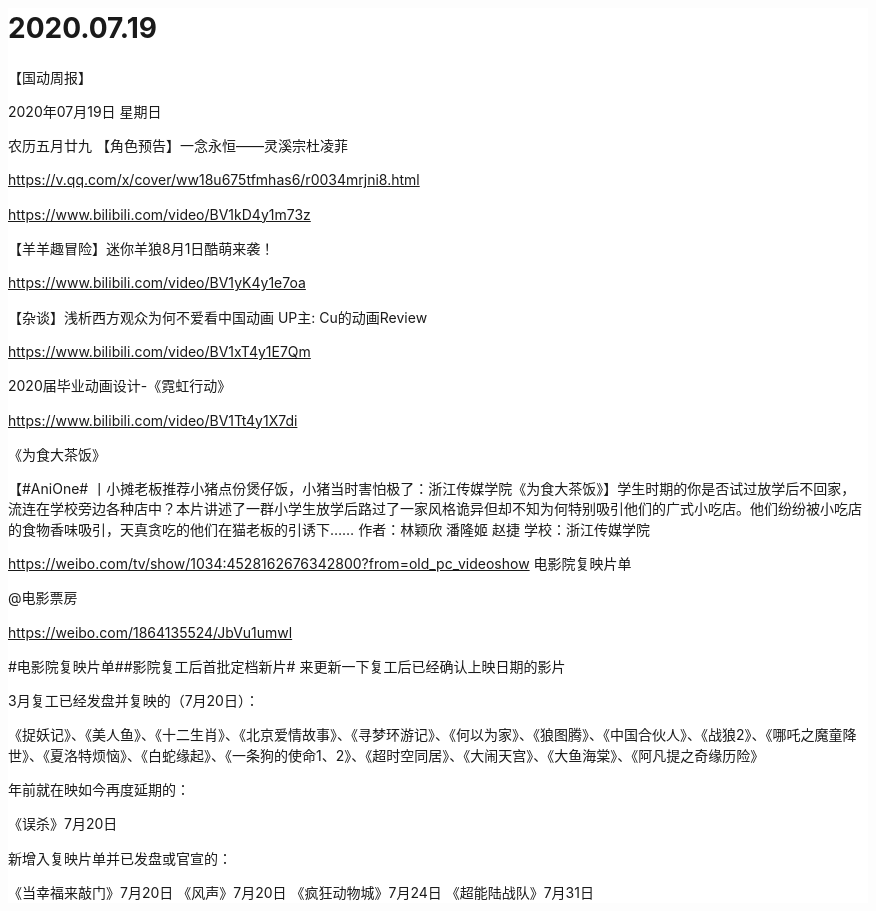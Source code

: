 # 2020.07.19

【国动周报】

2020年07月19日 星期日

农历五月廿九
 【角色预告】一念永恒——灵溪宗杜凌菲 

https://v.qq.com/x/cover/ww18u675tfmhas6/r0034mrjni8.html

 https://www.bilibili.com/video/BV1kD4y1m73z

 
【羊羊趣冒险】迷你羊狼8月1日酷萌来袭！

https://www.bilibili.com/video/BV1yK4y1e7oa



【杂谈】浅析西方观众为何不爱看中国动画 UP主: Cu的动画Review

https://www.bilibili.com/video/BV1xT4y1E7Qm


 2020届毕业动画设计-《霓虹行动》

https://www.bilibili.com/video/BV1Tt4y1X7di

 


《为食大茶饭》

【#AniOne# 丨小摊老板推荐小猪点份煲仔饭，小猪当时害怕极了：浙江传媒学院《为食大茶饭》】学生时期的你是否试过放学后不回家，流连在学校旁边各种店中？本片讲述了一群小学生放学后路过了一家风格诡异但却不知为何特别吸引他们的广式小吃店。他们纷纷被小吃店的食物香味吸引，天真贪吃的他们在猫老板的引诱下……
作者：林颖欣 潘隆姬 赵捷
学校：浙江传媒学院

https://weibo.com/tv/show/1034:4528162676342800?from=old_pc_videoshow
电影院复映片单

@电影票房  

https://weibo.com/1864135524/JbVu1umwl

#电影院复映片单##影院复工后首批定档新片#
来更新一下复工后已经确认上映日期的影片

3月复工已经发盘并复映的（7月20日）：

《捉妖记》、《美人鱼》、《十二生肖》、《北京爱情故事》、《寻梦环游记》、《何以为家》、《狼图腾》、《中国合伙人》、《战狼2》、《哪吒之魔童降世》、《夏洛特烦恼》、《白蛇缘起》、《一条狗的使命1、2》、《超时空同居》、《大闹天宫》、《大鱼海棠》、《阿凡提之奇缘历险》

年前就在映如今再度延期的：

《误杀》7月20日

新增入复映片单并已发盘或官宣的：

《当幸福来敲门》7月20日
《风声》7月20日
《疯狂动物城》7月24日
《超能陆战队》7月31日
